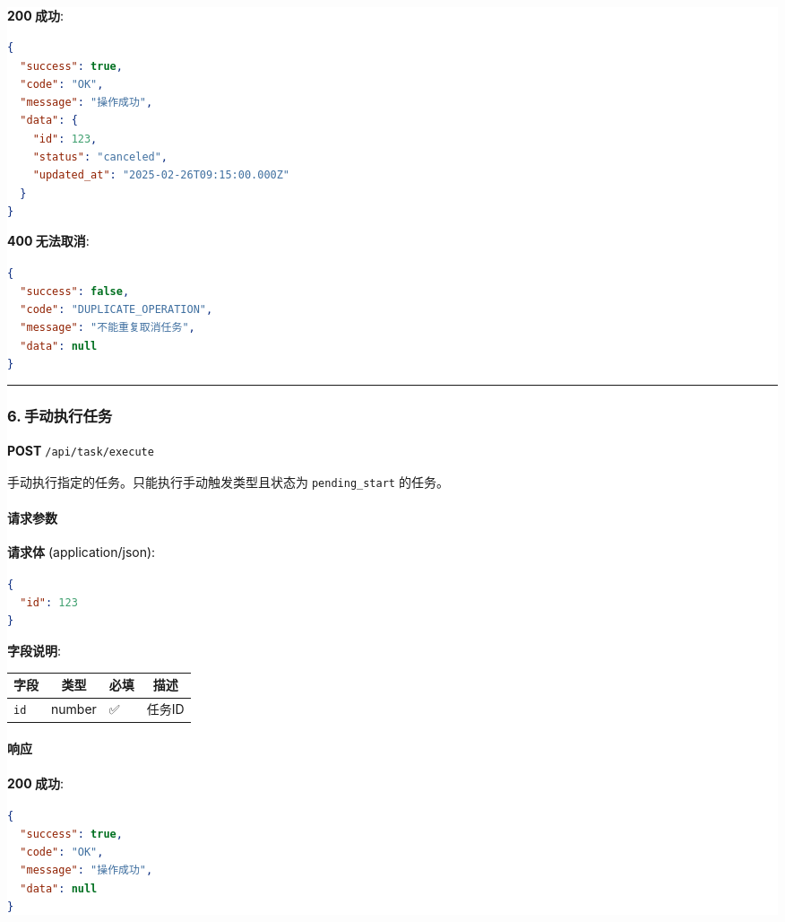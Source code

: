 **200 成功**:

```json
{
  "success": true,
  "code": "OK",
  "message": "操作成功",
  "data": {
    "id": 123,
    "status": "canceled",
    "updated_at": "2025-02-26T09:15:00.000Z"
  }
}
```

**400 无法取消**:

```json
{
  "success": false,
  "code": "DUPLICATE_OPERATION",
  "message": "不能重复取消任务",
  "data": null
}
```

---

### 6. 手动执行任务

**POST** `/api/task/execute`

手动执行指定的任务。只能执行手动触发类型且状态为 `pending_start` 的任务。

#### 请求参数

**请求体** (application/json):

```json
{
  "id": 123
}
```

**字段说明**:

| 字段 | 类型 | 必填 | 描述 |
|------|------|------|------|
| `id` | number | ✅ | 任务ID |

#### 响应

**200 成功**:

```json
{
  "success": true,
  "code": "OK",
  "message": "操作成功",
  "data": null
}
```
